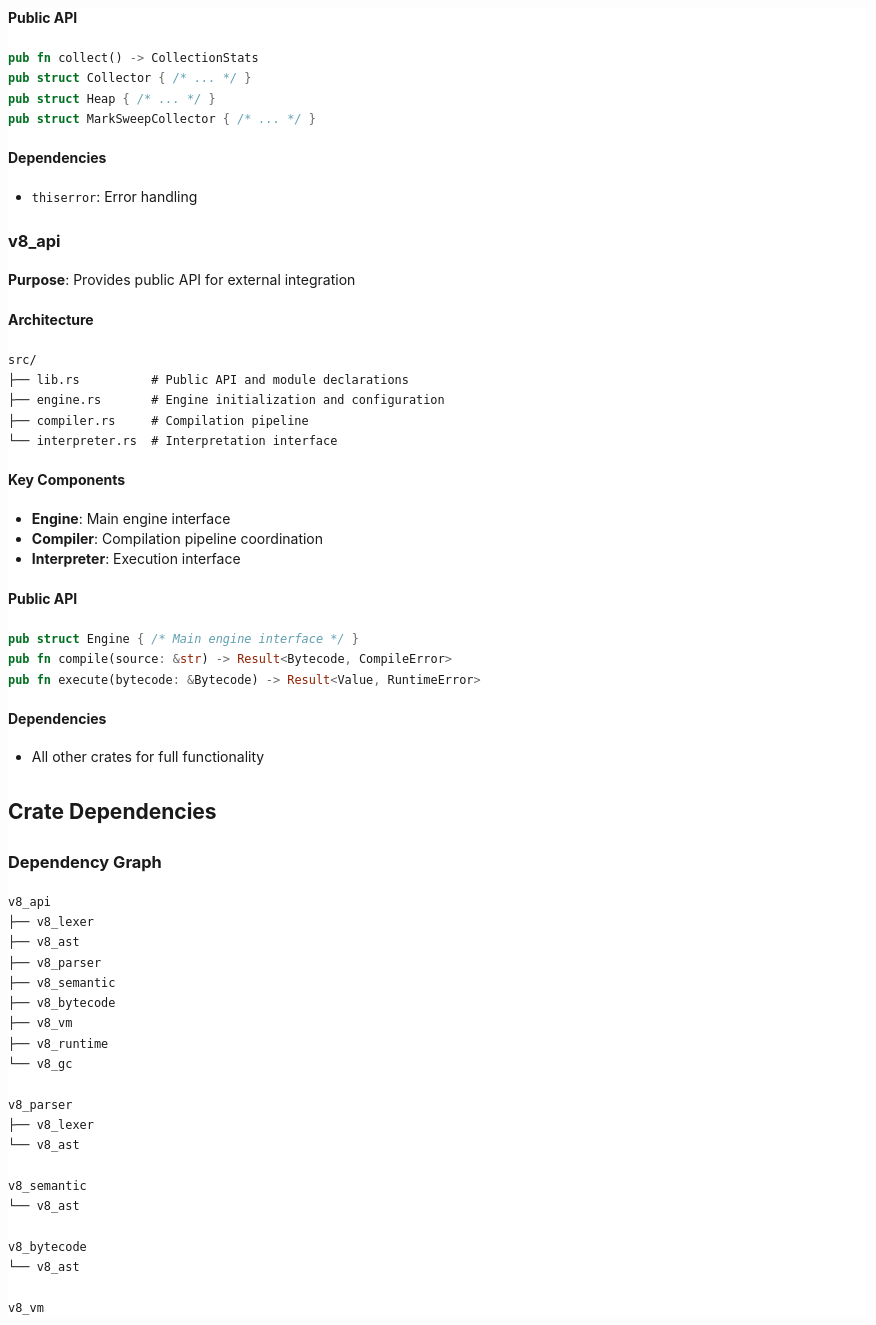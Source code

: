 #### Public API
```rust
pub fn collect() -> CollectionStats
pub struct Collector { /* ... */ }
pub struct Heap { /* ... */ }
pub struct MarkSweepCollector { /* ... */ }
```

#### Dependencies
- `thiserror`: Error handling

### v8_api

**Purpose**: Provides public API for external integration

#### Architecture
```
src/
├── lib.rs          # Public API and module declarations
├── engine.rs       # Engine initialization and configuration
├── compiler.rs     # Compilation pipeline
└── interpreter.rs  # Interpretation interface
```

#### Key Components
- **Engine**: Main engine interface
- **Compiler**: Compilation pipeline coordination
- **Interpreter**: Execution interface

#### Public API
```rust
pub struct Engine { /* Main engine interface */ }
pub fn compile(source: &str) -> Result<Bytecode, CompileError>
pub fn execute(bytecode: &Bytecode) -> Result<Value, RuntimeError>
```

#### Dependencies
- All other crates for full functionality

## Crate Dependencies

### Dependency Graph
```
v8_api
├── v8_lexer
├── v8_ast
├── v8_parser
├── v8_semantic
├── v8_bytecode
├── v8_vm
├── v8_runtime
└── v8_gc

v8_parser
├── v8_lexer
└── v8_ast

v8_semantic
└── v8_ast

v8_bytecode
└── v8_ast

v8_vm
```